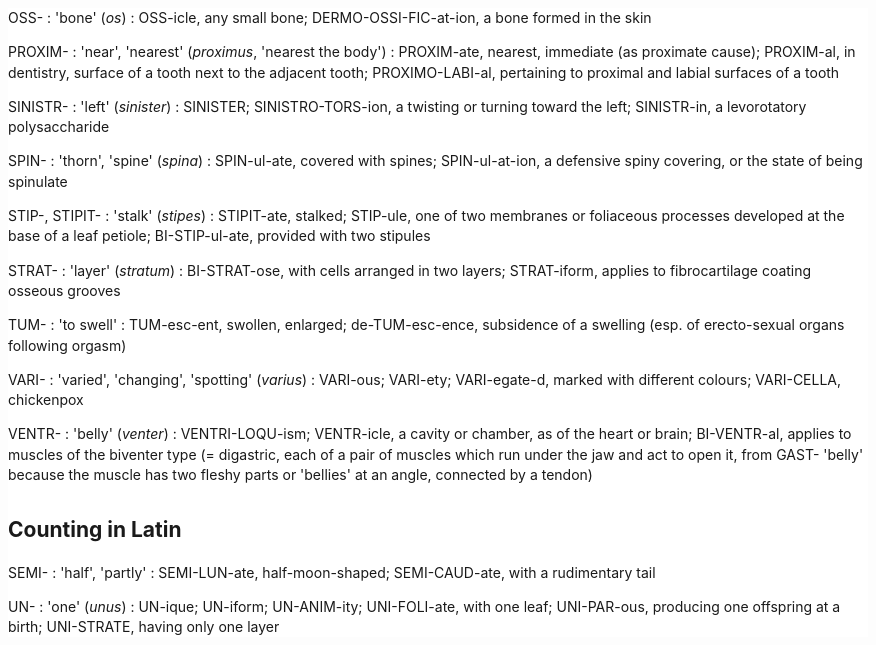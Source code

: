 OSS-
:   'bone' (*os*)
:   OSS-icle, any small bone; DERMO-OSSI-FIC-at-ion, a bone formed in the skin

PROXIM-
:   'near', 'nearest' (*proximus*, 'nearest the body')
:   PROXIM-ate, nearest, immediate (as proximate cause); PROXIM-al, in dentistry, surface of a tooth next to the adjacent tooth; PROXIMO-LABI-al, pertaining to proximal and labial surfaces of a tooth

SINISTR-
:   'left' (*sinister*)
:   SINISTER; SINISTRO-TORS-ion, a twisting or turning toward the left; SINISTR-in, a levorotatory polysaccharide

SPIN-
:   'thorn', 'spine' (*spina*)
:   SPIN-ul-ate, covered with spines; SPIN-ul-at-ion, a defensive spiny covering, or the state of being spinulate

STIP-, STIPIT-
:   'stalk' (*stipes*)
:   STIPIT-ate, stalked; STIP-ule, one of two membranes or foliaceous processes developed at the base of a leaf petiole; BI-STIP-ul-ate, provided with two stipules

STRAT-
:   'layer' (*stratum*)
:   BI-STRAT-ose, with cells arranged in two layers; STRAT-iform, applies to fibrocartilage coating osseous grooves

TUM-
:   'to swell'
:   TUM-esc-ent, swollen, enlarged; de-TUM-esc-ence, subsidence of a swelling (esp. of erecto-sexual organs following orgasm)

VARI-
:   'varied', 'changing', 'spotting' (*varius*)
:   VARI-ous; VARI-ety; VARI-egate-d, marked with different colours; VARI-CELLA, chickenpox

VENTR-
:   'belly' (*venter*)
:   VENTRI-LOQU-ism; VENTR-icle, a cavity or chamber, as of the heart or brain; BI-VENTR-al, applies to muscles of the biventer type (= digastric, each of a pair of muscles which run under the jaw and act to open it, from GAST- 'belly' because the muscle has two fleshy parts or 'bellies' at an angle, connected by a tendon)

## Counting in Latin

SEMI-
:   'half', 'partly'
:   SEMI-LUN-ate, half-moon-shaped; SEMI-CAUD-ate, with a rudimentary tail

UN-
:   'one' (*unus*)
:   UN-ique; UN-iform; UN-ANIM-ity; UNI-FOLI-ate, with one leaf; UNI-PAR-ous, producing one offspring at a birth; UNI-STRATE, having only one layer
